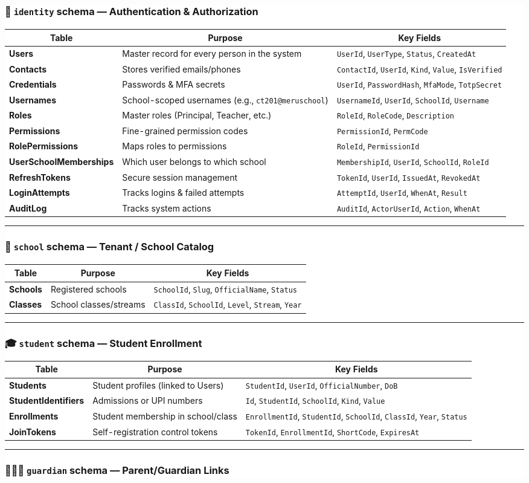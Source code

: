 
### 🧠 `identity` schema — Authentication & Authorization

| Table | Purpose | Key Fields |
|--------|----------|------------|
| **Users** | Master record for every person in the system | `UserId`, `UserType`, `Status`, `CreatedAt` |
| **Contacts** | Stores verified emails/phones | `ContactId`, `UserId`, `Kind`, `Value`, `IsVerified` |
| **Credentials** | Passwords & MFA secrets | `UserId`, `PasswordHash`, `MfaMode`, `TotpSecret` |
| **Usernames** | School-scoped usernames (e.g., `ct201@meruschool`) | `UsernameId`, `UserId`, `SchoolId`, `Username` |
| **Roles** | Master roles (Principal, Teacher, etc.) | `RoleId`, `RoleCode`, `Description` |
| **Permissions** | Fine-grained permission codes | `PermissionId`, `PermCode` |
| **RolePermissions** | Maps roles to permissions | `RoleId`, `PermissionId` |
| **UserSchoolMemberships** | Which user belongs to which school | `MembershipId`, `UserId`, `SchoolId`, `RoleId` |
| **RefreshTokens** | Secure session management | `TokenId`, `UserId`, `IssuedAt`, `RevokedAt` |
| **LoginAttempts** | Tracks logins & failed attempts | `AttemptId`, `UserId`, `WhenAt`, `Result` |
| **AuditLog** | Tracks system actions | `AuditId`, `ActorUserId`, `Action`, `WhenAt` |

---

### 🏫 `school` schema — Tenant / School Catalog

| Table | Purpose | Key Fields |
|--------|----------|------------|
| **Schools** | Registered schools | `SchoolId`, `Slug`, `OfficialName`, `Status` |
| **Classes** | School classes/streams | `ClassId`, `SchoolId`, `Level`, `Stream`, `Year` |

---

### 🎓 `student` schema — Student Enrollment

| Table | Purpose | Key Fields |
|--------|----------|------------|
| **Students** | Student profiles (linked to Users) | `StudentId`, `UserId`, `OfficialNumber`, `DoB` |
| **StudentIdentifiers** | Admissions or UPI numbers | `Id`, `StudentId`, `SchoolId`, `Kind`, `Value` |
| **Enrollments** | Student membership in school/class | `EnrollmentId`, `StudentId`, `SchoolId`, `ClassId`, `Year`, `Status` |
| **JoinTokens** | Self-registration control tokens | `TokenId`, `EnrollmentId`, `ShortCode`, `ExpiresAt` |

---

### 👨‍👩‍👧 `guardian` schema — Parent/Guardian Links
